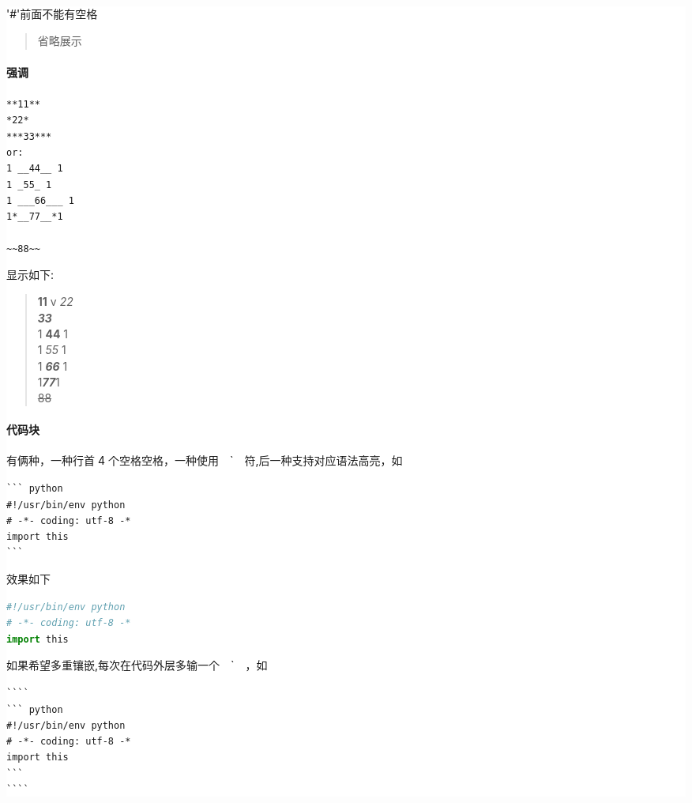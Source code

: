 '#'前面不能有空格

> 省略展示

#### 强调

```
**11**
*22*
***33***
or:
1 __44__ 1
1 _55_ 1
1 ___66___ 1
1*__77__*1

~~88~~
```

显示如下:

> **11**  v
> _22_  
> **_33_**  
> 1 **44** 1  
> 1 _55_ 1  
> 1 **_66_** 1  
> 1***77***1  
> ~~88~~

#### 代码块

有俩种，一种行首 4 个空格空格，一种使用　`　符,后一种支持对应语法高亮，如

````
``` python
#!/usr/bin/env python
# -*- coding: utf-8 -*
import this
```
````

效果如下

```python
#!/usr/bin/env python
# -*- coding: utf-8 -*
import this
```

如果希望多重镶嵌,每次在代码外层多输一个　`　，如

`````
````
``` python
#!/usr/bin/env python
# -*- coding: utf-8 -*
import this
```
````
`````
